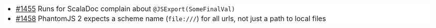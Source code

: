 * [#1455](https://github.com/scala-js/scala-js/issues/1455) Runs for ScalaDoc complain about `@JSExport(SomeFinalVal)`
* [#1458](https://github.com/scala-js/scala-js/issues/1458) PhantomJS 2 expects a scheme name (`file:///`) for all urls, not just a path to local files

